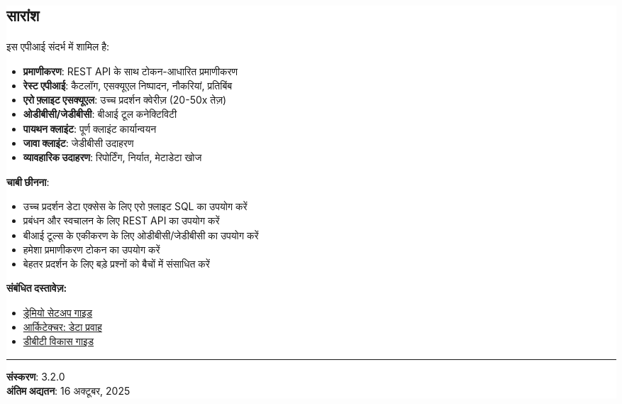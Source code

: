 
## सारांश

इस एपीआई संदर्भ में शामिल है:

- **प्रमाणीकरण**: REST API के साथ टोकन-आधारित प्रमाणीकरण
- **रेस्ट एपीआई**: कैटलॉग, एसक्यूएल निष्पादन, नौकरियां, प्रतिबिंब
- **एरो फ़्लाइट एसक्यूएल**: उच्च प्रदर्शन क्वेरीज़ (20-50x तेज़)
- **ओडीबीसी/जेडीबीसी**: बीआई टूल कनेक्टिविटी
- **पायथन क्लाइंट**: पूर्ण क्लाइंट कार्यान्वयन
- **जावा क्लाइंट**: जेडीबीसी उदाहरण
- **व्यावहारिक उदाहरण**: रिपोर्टिंग, निर्यात, मेटाडेटा खोज

**चाबी छीनना**:
- उच्च प्रदर्शन डेटा एक्सेस के लिए एरो फ़्लाइट SQL का उपयोग करें
- प्रबंधन और स्वचालन के लिए REST API का उपयोग करें
- बीआई टूल्स के एकीकरण के लिए ओडीबीसी/जेडीबीसी का उपयोग करें
- हमेशा प्रमाणीकरण टोकन का उपयोग करें
- बेहतर प्रदर्शन के लिए बड़े प्रश्नों को बैचों में संसाधित करें

**संबंधित दस्तावेज़:**
- [ड्रेमियो सेटअप गाइड](../guides/dremio-setup.md)
- [आर्किटेक्चर: डेटा प्रवाह](../आर्किटेक्चर/डेटा-फ्लो.एमडी)
- [डीबीटी विकास गाइड](../guides/dbt-development.md)

---

**संस्करण**: 3.2.0  
**अंतिम अद्यतन**: 16 अक्टूबर, 2025